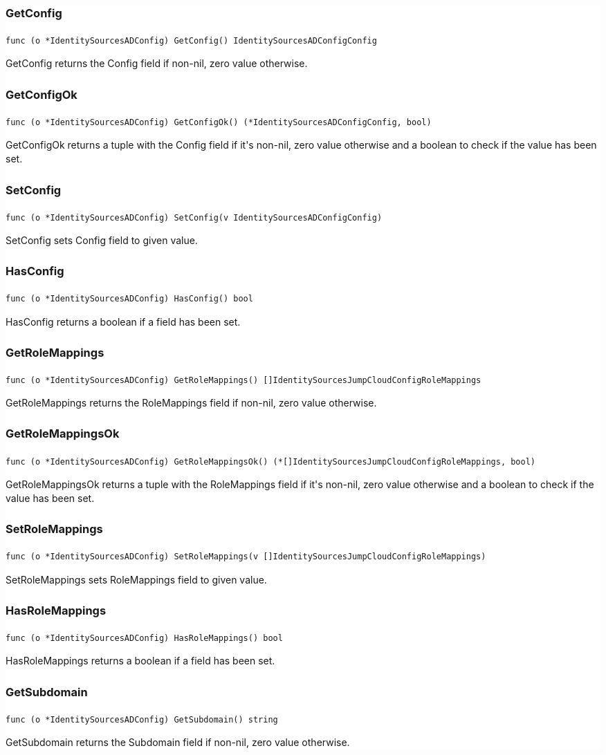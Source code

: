 ### GetConfig

`func (o *IdentitySourcesADConfig) GetConfig() IdentitySourcesADConfigConfig`

GetConfig returns the Config field if non-nil, zero value otherwise.

### GetConfigOk

`func (o *IdentitySourcesADConfig) GetConfigOk() (*IdentitySourcesADConfigConfig, bool)`

GetConfigOk returns a tuple with the Config field if it's non-nil, zero value otherwise
and a boolean to check if the value has been set.

### SetConfig

`func (o *IdentitySourcesADConfig) SetConfig(v IdentitySourcesADConfigConfig)`

SetConfig sets Config field to given value.

### HasConfig

`func (o *IdentitySourcesADConfig) HasConfig() bool`

HasConfig returns a boolean if a field has been set.

### GetRoleMappings

`func (o *IdentitySourcesADConfig) GetRoleMappings() []IdentitySourcesJumpCloudConfigRoleMappings`

GetRoleMappings returns the RoleMappings field if non-nil, zero value otherwise.

### GetRoleMappingsOk

`func (o *IdentitySourcesADConfig) GetRoleMappingsOk() (*[]IdentitySourcesJumpCloudConfigRoleMappings, bool)`

GetRoleMappingsOk returns a tuple with the RoleMappings field if it's non-nil, zero value otherwise
and a boolean to check if the value has been set.

### SetRoleMappings

`func (o *IdentitySourcesADConfig) SetRoleMappings(v []IdentitySourcesJumpCloudConfigRoleMappings)`

SetRoleMappings sets RoleMappings field to given value.

### HasRoleMappings

`func (o *IdentitySourcesADConfig) HasRoleMappings() bool`

HasRoleMappings returns a boolean if a field has been set.

### GetSubdomain

`func (o *IdentitySourcesADConfig) GetSubdomain() string`

GetSubdomain returns the Subdomain field if non-nil, zero value otherwise.
